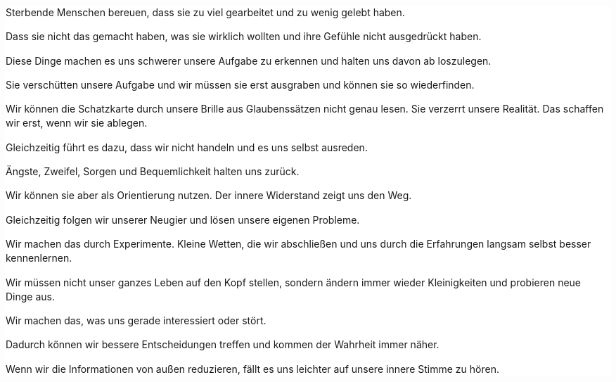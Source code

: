 Sterbende Menschen bereuen, dass sie zu viel gearbeitet und zu wenig gelebt haben.

Dass sie nicht das gemacht haben, was sie wirklich wollten und ihre Gefühle nicht ausgedrückt haben.

Diese Dinge machen es uns schwerer unsere Aufgabe zu erkennen und halten uns davon ab loszulegen. 

Sie verschütten unsere Aufgabe und wir müssen sie erst ausgraben und können sie so wiederfinden.

Wir können die Schatzkarte durch unsere Brille aus Glaubenssätzen nicht genau lesen. Sie verzerrt unsere Realität. Das schaffen wir erst, wenn wir sie ablegen.

Gleichzeitig führt es dazu, dass wir nicht handeln und es uns selbst ausreden.

Ängste, Zweifel, Sorgen und Bequemlichkeit halten uns zurück.

Wir können sie aber als Orientierung nutzen. Der innere Widerstand zeigt uns den Weg.

Gleichzeitig folgen wir unserer Neugier und lösen unsere eigenen Probleme.

Wir machen das durch Experimente. Kleine Wetten, die wir abschließen und uns durch die Erfahrungen langsam selbst besser kennenlernen.

Wir müssen nicht unser ganzes Leben auf den Kopf stellen, sondern ändern immer wieder Kleinigkeiten und probieren neue Dinge aus.

Wir machen das, was uns gerade interessiert oder stört.

Dadurch können wir bessere Entscheidungen treffen und kommen der Wahrheit immer näher.

Wenn wir die Informationen von außen reduzieren, fällt es uns leichter auf unsere innere Stimme zu hören.